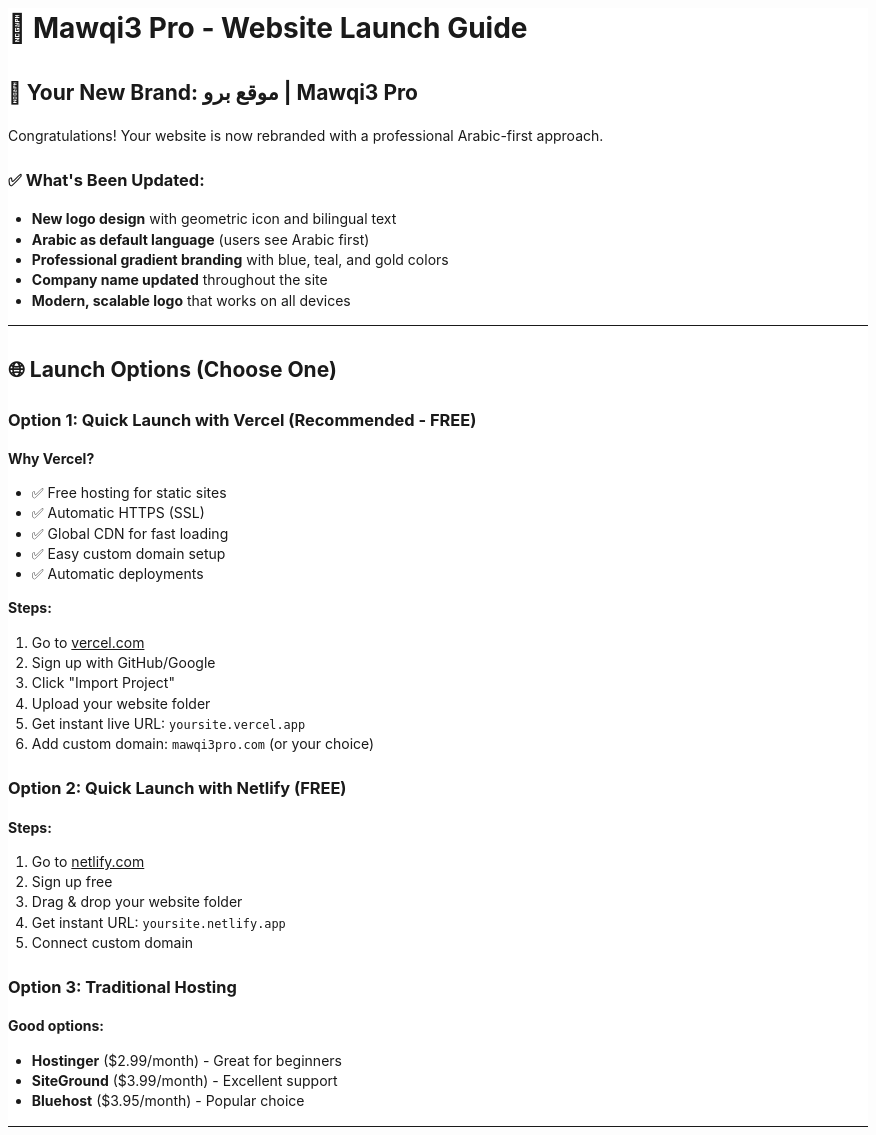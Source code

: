 # 🚀 Mawqi3 Pro - Website Launch Guide

## 🎯 Your New Brand: **موقع برو | Mawqi3 Pro**

Congratulations! Your website is now rebranded with a professional Arabic-first approach.

### ✅ What's Been Updated:
- **New logo design** with geometric icon and bilingual text
- **Arabic as default language** (users see Arabic first)
- **Professional gradient branding** with blue, teal, and gold colors
- **Company name updated** throughout the site
- **Modern, scalable logo** that works on all devices

---

## 🌐 Launch Options (Choose One)

### **Option 1: Quick Launch with Vercel (Recommended - FREE)**

**Why Vercel?**
- ✅ Free hosting for static sites
- ✅ Automatic HTTPS (SSL)
- ✅ Global CDN for fast loading
- ✅ Easy custom domain setup
- ✅ Automatic deployments

**Steps:**
1. Go to [vercel.com](https://vercel.com)
2. Sign up with GitHub/Google
3. Click "Import Project"
4. Upload your website folder
5. Get instant live URL: `yoursite.vercel.app`
6. Add custom domain: `mawqi3pro.com` (or your choice)

### **Option 2: Quick Launch with Netlify (FREE)**

**Steps:**
1. Go to [netlify.com](https://netlify.com)
2. Sign up free
3. Drag & drop your website folder
4. Get instant URL: `yoursite.netlify.app`
5. Connect custom domain

### **Option 3: Traditional Hosting**

**Good options:**
- **Hostinger** ($2.99/month) - Great for beginners
- **SiteGround** ($3.99/month) - Excellent support
- **Bluehost** ($3.95/month) - Popular choice

---